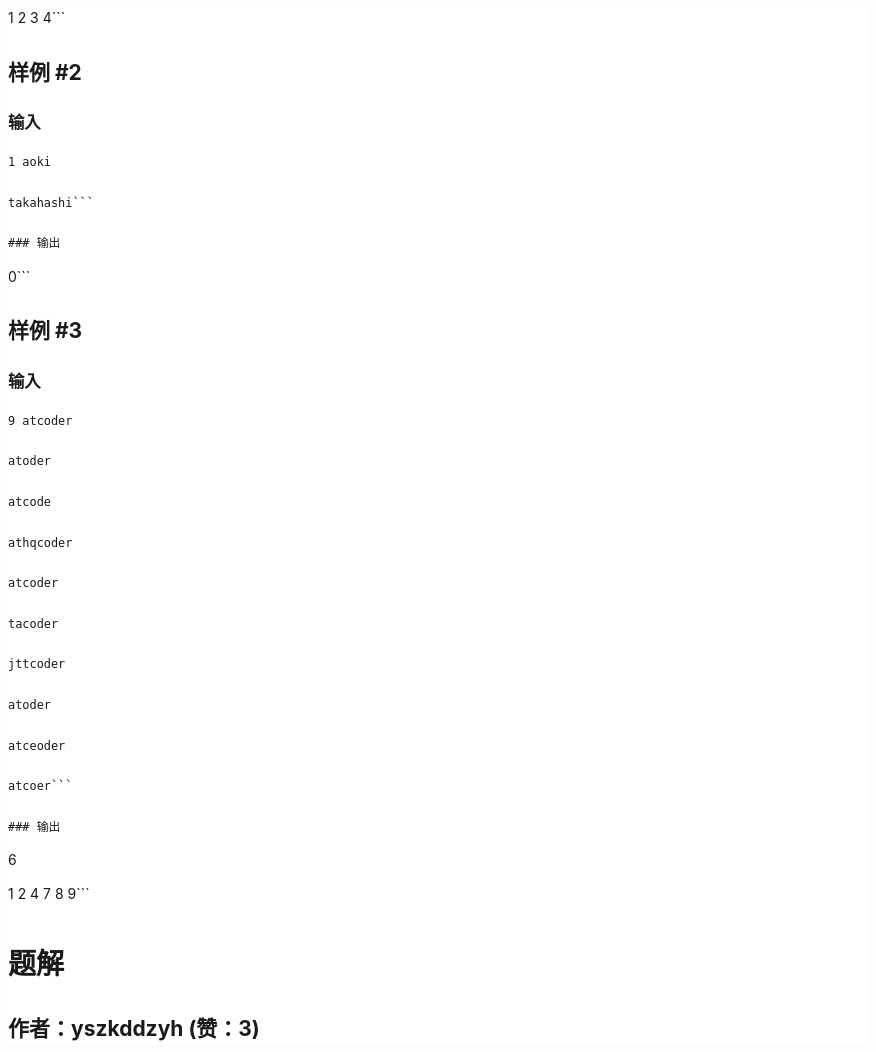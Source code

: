 1 2 3 4```

## 样例 #2

### 输入

```
1 aoki

takahashi```

### 输出

```
0```

## 样例 #3

### 输入

```
9 atcoder

atoder

atcode

athqcoder

atcoder

tacoder

jttcoder

atoder

atceoder

atcoer```

### 输出

```
6

1 2 4 7 8 9```

# 题解

## 作者：yszkddzyh (赞：3)
